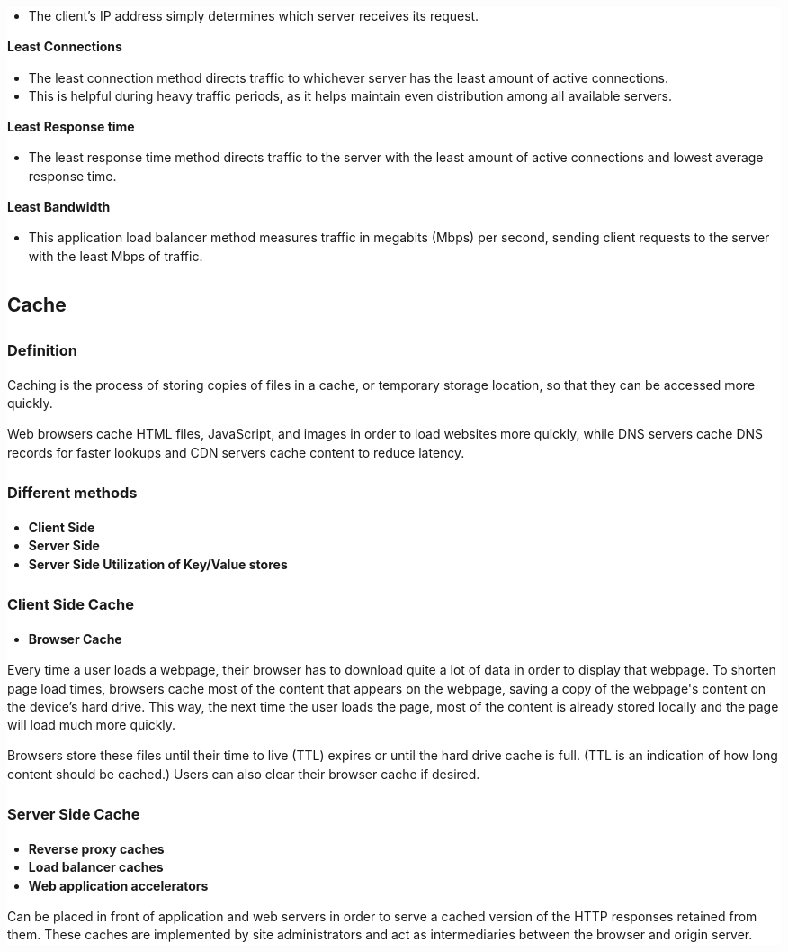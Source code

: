 - The client’s IP address simply determines which server receives its request.

**Least Connections**

- The least connection method directs traffic to whichever server has the least amount of active connections.
- This is helpful during heavy traffic periods, as it helps maintain even distribution among all available servers.

**Least Response time**

- The least response time method directs traffic to the server with the least amount of active connections and lowest average response time.

**Least Bandwidth**

- This application load balancer method measures traffic in megabits (Mbps) per second, sending client requests to the server with the least Mbps of traffic.

## Cache

### Definition

Caching is the process of storing copies of files in a cache, or temporary storage location, so that they can be accessed more quickly.

Web browsers cache HTML files, JavaScript, and images in order to load websites more quickly, while DNS servers cache DNS records for faster lookups and CDN servers cache content to reduce latency.

### Different methods

- **Client Side**
- **Server Side**
- **Server Side Utilization of Key/Value stores**

### Client Side Cache

- **Browser Cache**

Every time a user loads a webpage, their browser has to download quite a lot of data in order to display that webpage. To shorten page load times, browsers cache most of the content that appears on the webpage, saving a copy of the webpage's content on the device’s hard drive. This way, the next time the user loads the page, most of the content is already stored locally and the page will load much more quickly.

Browsers store these files until their time to live (TTL) expires or until the hard drive cache is full. (TTL is an indication of how long content should be cached.) Users can also clear their browser cache if desired.

### Server Side Cache

- **Reverse proxy caches**
- **Load balancer caches**
- **Web application accelerators**

Can be placed in front of application and web servers in order to serve a cached version of the HTTP responses retained from them. These caches are implemented by site administrators and act as intermediaries between the browser and origin server.
